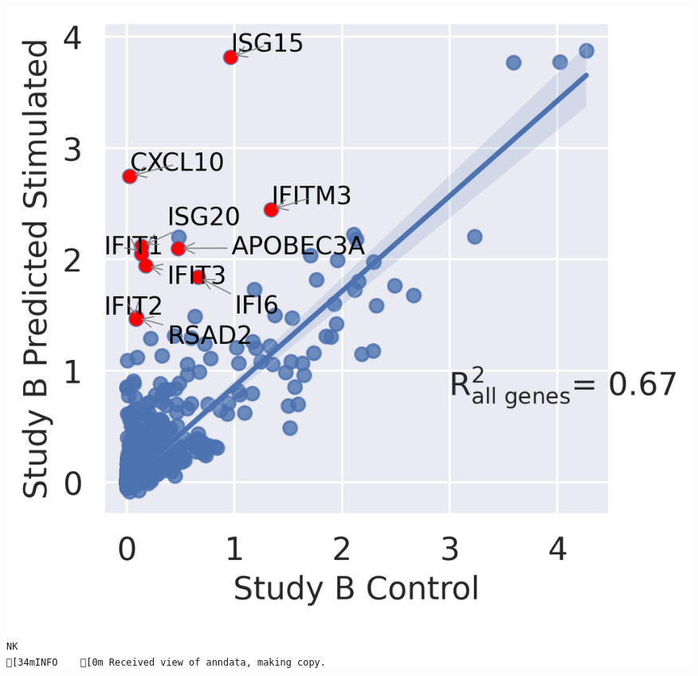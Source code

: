 ![png](SupplementalFigure7_files/SupplementalFigure7_33_23.png)
    


    NK
    [34mINFO    [0m Received view of anndata, making copy.                                                                    



    